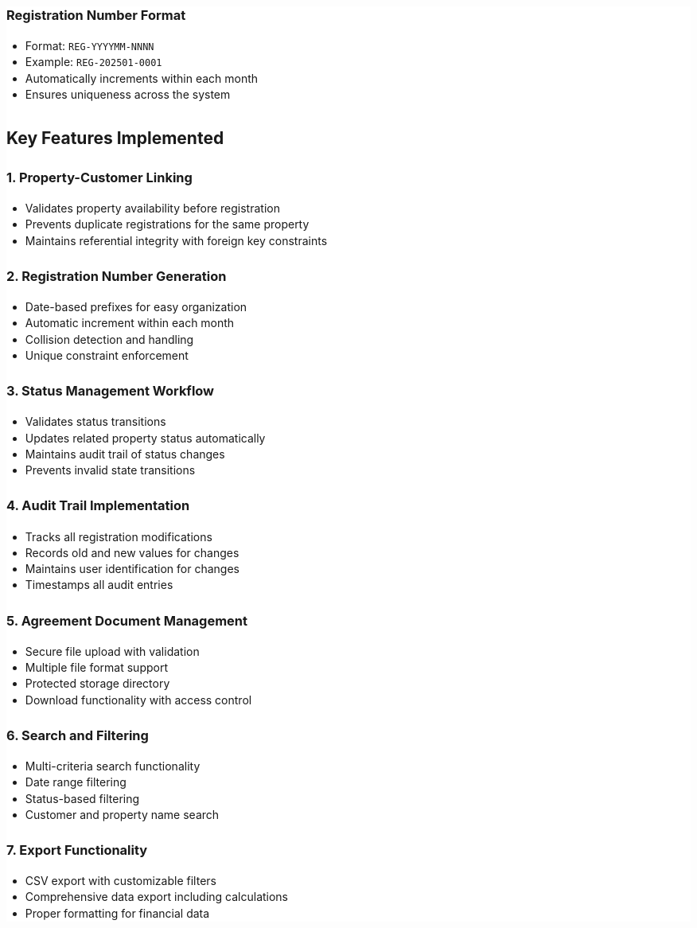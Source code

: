 ### Registration Number Format
- Format: `REG-YYYYMM-NNNN`
- Example: `REG-202501-0001`
- Automatically increments within each month
- Ensures uniqueness across the system

## Key Features Implemented

### 1. Property-Customer Linking
- Validates property availability before registration
- Prevents duplicate registrations for the same property
- Maintains referential integrity with foreign key constraints

### 2. Registration Number Generation
- Date-based prefixes for easy organization
- Automatic increment within each month
- Collision detection and handling
- Unique constraint enforcement

### 3. Status Management Workflow
- Validates status transitions
- Updates related property status automatically
- Maintains audit trail of status changes
- Prevents invalid state transitions

### 4. Audit Trail Implementation
- Tracks all registration modifications
- Records old and new values for changes
- Maintains user identification for changes
- Timestamps all audit entries

### 5. Agreement Document Management
- Secure file upload with validation
- Multiple file format support
- Protected storage directory
- Download functionality with access control

### 6. Search and Filtering
- Multi-criteria search functionality
- Date range filtering
- Status-based filtering
- Customer and property name search

### 7. Export Functionality
- CSV export with customizable filters
- Comprehensive data export including calculations
- Proper formatting for financial data
